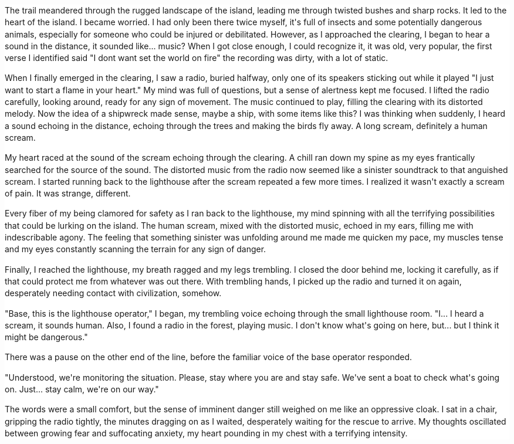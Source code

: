   
The trail meandered through the rugged landscape of the island, leading me through twisted bushes and sharp rocks. It led to the heart of the island. I became worried. I had only been there twice myself, it's full of insects and some potentially dangerous animals, especially for someone who could be injured or debilitated. However, as I approached the clearing, I began to hear a sound in the distance, it sounded like... music? When I got close enough, I could recognize it, it was old, very popular, the first verse I identified said "I dont want set the world on fire" the recording was dirty, with a lot of static.
  

  
When I finally emerged in the clearing, I saw a radio, buried halfway, only one of its speakers sticking out while it played "I just want to start a flame in your heart." My mind was full of questions, but a sense of alertness kept me focused. I lifted the radio carefully, looking around, ready for any sign of movement. The music continued to play, filling the clearing with its distorted melody. Now the idea of a shipwreck made sense, maybe a ship, with some items like this? I was thinking when suddenly, I heard a sound echoing in the distance, echoing through the trees and making the birds fly away. A long scream, definitely a human scream.
  

  
My heart raced at the sound of the scream echoing through the clearing. A chill ran down my spine as my eyes frantically searched for the source of the sound. The distorted music from the radio now seemed like a sinister soundtrack to that anguished scream. I started running back to the lighthouse after the scream repeated a few more times. I realized it wasn't exactly a scream of pain. It was strange, different.
  

  
Every fiber of my being clamored for safety as I ran back to the lighthouse, my mind spinning with all the terrifying possibilities that could be lurking on the island. The human scream, mixed with the distorted music, echoed in my ears, filling me with indescribable agony. The feeling that something sinister was unfolding around me made me quicken my pace, my muscles tense and my eyes constantly scanning the terrain for any sign of danger.
  

  
Finally, I reached the lighthouse, my breath ragged and my legs trembling. I closed the door behind me, locking it carefully, as if that could protect me from whatever was out there. With trembling hands, I picked up the radio and turned it on again, desperately needing contact with civilization, somehow.
  

  
"Base, this is the lighthouse operator," I began, my trembling voice echoing through the small lighthouse room. "I... I heard a scream, it sounds human. Also, I found a radio in the forest, playing music. I don't know what's going on here, but... but I think it might be dangerous."
  

  
There was a pause on the other end of the line, before the familiar voice of the base operator responded.
  

  
"Understood, we're monitoring the situation. Please, stay where you are and stay safe. We've sent a boat to check what's going on. Just... stay calm, we're on our way."
  

  
The words were a small comfort, but the sense of imminent danger still weighed on me like an oppressive cloak. I sat in a chair, gripping the radio tightly, the minutes dragging on as I waited, desperately waiting for the rescue to arrive. My thoughts oscillated between growing fear and suffocating anxiety, my heart pounding in my chest with a terrifying intensity.
  